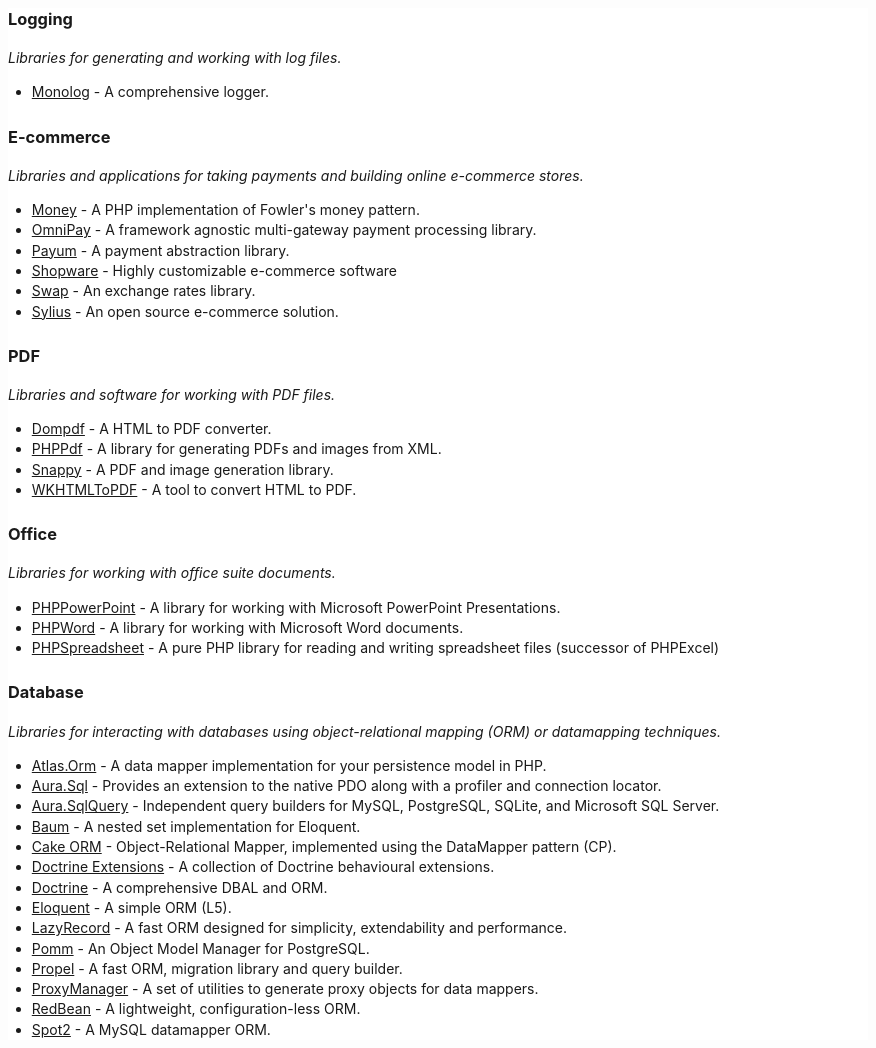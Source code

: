 ### Logging
*Libraries for generating and working with log files.*

* [Monolog](https://github.com/Seldaek/monolog) - A comprehensive logger.

### E-commerce
*Libraries and applications for taking payments and building online e-commerce stores.*

* [Money](https://github.com/moneyphp/money) - A PHP implementation of Fowler's money pattern.
* [OmniPay](https://github.com/thephpleague/omnipay) - A framework agnostic multi-gateway payment processing library.
* [Payum](https://github.com/payum/payum) - A payment abstraction library.
* [Shopware](https://github.com/shopware/shopware) - Highly customizable e-commerce software
* [Swap](https://github.com/florianv/swap) - An exchange rates library.
* [Sylius](https://sylius.com/) - An open source e-commerce solution.

### PDF
*Libraries and software for working with PDF files.*

* [Dompdf](https://github.com/dompdf/dompdf) - A HTML to PDF converter.
* [PHPPdf](https://github.com/psliwa/PHPPdf) - A library for generating PDFs and images from XML.
* [Snappy](https://github.com/KnpLabs/snappy) - A PDF and image generation library.
* [WKHTMLToPDF](https://github.com/wkhtmltopdf/wkhtmltopdf) - A tool to convert HTML to PDF.

### Office
*Libraries for working with office suite documents.*

* [PHPPowerPoint](https://github.com/PHPOffice/PHPPresentation) - A library for working with Microsoft PowerPoint Presentations.
* [PHPWord](https://github.com/PHPOffice/PHPWord) - A library for working with Microsoft Word documents.
* [PHPSpreadsheet](https://github.com/PHPOffice/PhpSpreadsheet) - A pure PHP library for reading and writing spreadsheet files (successor of PHPExcel)

### Database
*Libraries for interacting with databases using object-relational mapping (ORM) or datamapping techniques.*

* [Atlas.Orm](https://github.com/atlasphp/Atlas.Orm) - A data mapper implementation for your persistence model in PHP.
* [Aura.Sql](https://github.com/auraphp/Aura.Sql) - Provides an extension to the native PDO along with a profiler and connection locator.
* [Aura.SqlQuery](https://github.com/auraphp/Aura.SqlQuery) - Independent query builders for MySQL, PostgreSQL, SQLite, and Microsoft SQL Server.
* [Baum](https://github.com/etrepat/baum) - A nested set implementation for Eloquent.
* [Cake ORM](https://github.com/cakephp/orm) - Object-Relational Mapper, implemented using the DataMapper pattern (CP).
* [Doctrine Extensions](https://github.com/Atlantic18/DoctrineExtensions) - A collection of Doctrine behavioural extensions.
* [Doctrine](https://www.doctrine-project.org/) - A comprehensive DBAL and ORM.
* [Eloquent](https://github.com/illuminate/database) - A simple ORM (L5).
* [LazyRecord](https://github.com/corneltek/LazyRecord) - A fast ORM designed for simplicity, extendability and performance.
* [Pomm](https://github.com/chanmix51/Pomm) - An Object Model Manager for PostgreSQL.
* [Propel](http://propelorm.org/) - A fast ORM, migration library and query builder.
* [ProxyManager](https://github.com/Ocramius/ProxyManager) - A set of utilities to generate proxy objects for data mappers.
* [RedBean](https://redbeanphp.com/index.php) - A lightweight, configuration-less ORM.
* [Spot2](https://github.com/spotorm/spot2) - A MySQL datamapper ORM.
